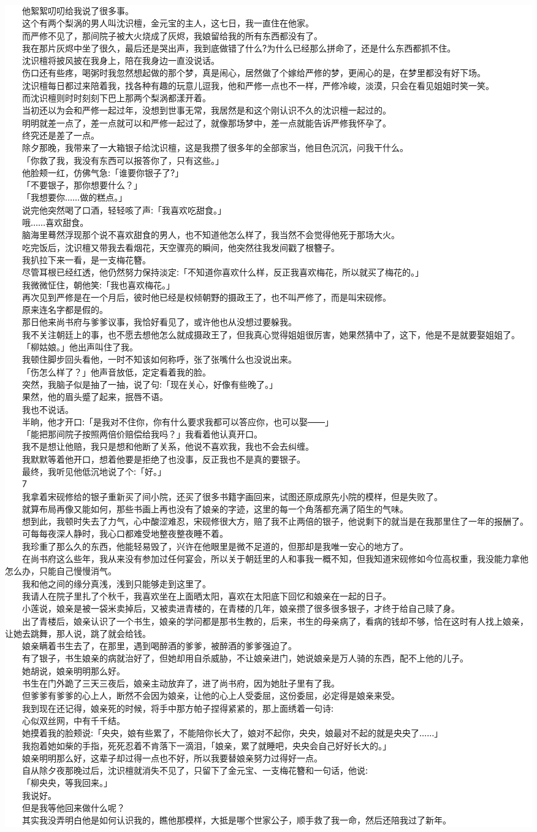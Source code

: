 &emsp;&emsp;他絮絮叨叨给我说了很多事。  
&emsp;&emsp;这个有两个梨涡的男人叫沈识檀，金元宝的主人，这七日，我一直住在他家。  
&emsp;&emsp;而严修不见了，那间院子被大火烧成了灰烬，我娘留给我的所有东西都没有了。  
&emsp;&emsp;我在那片灰烬中坐了很久，最后还是哭出声，我到底做错了什么?为什么已经那么拼命了，还是什么东西都抓不住。  
&emsp;&emsp;沈识檀将披风披在我身上，陪在我身边一直没说话。  
&emsp;&emsp;伤口还有些疼，喝粥时我忽然想起做的那个梦，真是闹心，居然做了个嫁给严修的梦，更闹心的是，在梦里都没有好下场。  
&emsp;&emsp;沈识檀每日都过来陪着我，找各种有趣的玩意儿逗我，他和严修一点也不一样，严修冷峻，淡漠，只会在看见姐姐时笑一笑。  
&emsp;&emsp;而沈识檀则时时刻刻下巴上那两个梨涡都漾开着。  
&emsp;&emsp;当初还以为会和严修一起过年，没想到世事无常，我居然是和这个刚认识不久的沈识檀一起过的。  
&emsp;&emsp;明明就差一点了，差一点就可以和严修一起过了，就像那场梦中，差一点就能告诉严修我怀孕了。  
&emsp;&emsp;终究还是差了一点。  
&emsp;&emsp;除夕那晚，我带来了一大箱银子给沈识檀，这是我攒了很多年的全部家当，他目色沉沉，问我干什么。  
&emsp;&emsp;「你救了我，我没有东西可以报答你了，只有这些。」  
&emsp;&emsp;他脸颊一红，仿佛气急:「谁要你银子了?」  
&emsp;&emsp;「不要银子，那你想要什么？」  
&emsp;&emsp;「我想要你……做的糕点。」  
&emsp;&emsp;说完他突然喝了口酒，轻轻咳了声:「我喜欢吃甜食。」  
&emsp;&emsp;哦……喜欢甜食。  
&emsp;&emsp;脑海里蓦然浮现那个说不喜欢甜食的男人，也不知道他怎么样了，我当然不会觉得他死于那场大火。  
&emsp;&emsp;吃完饭后，沈识檀又带我去看烟花，天空骤亮的瞬间，他突然往我发间戳了根簪子。  
&emsp;&emsp;我扒拉下来一看，是一支梅花簪。  
&emsp;&emsp;尽管耳根已经红透，他仍然努力保持淡定:「不知道你喜欢什么样，反正我喜欢梅花，所以就买了梅花的。」  
&emsp;&emsp;我微微怔住，朝他笑:「我也喜欢梅花。」  
&emsp;&emsp;再次见到严修是在一个月后，彼时他已经是权倾朝野的摄政王了，也不叫严修了，而是叫宋砚修。  
&emsp;&emsp;原来连名字都是假的。  
&emsp;&emsp;那日他来尚书府与爹爹议事，我恰好看见了，或许他也从没想过要躲我。  
&emsp;&emsp;我不关注朝廷上的事，也不愿去想他怎么就成摄政王了，但我真心觉得姐姐很厉害，她果然猜中了，这下，他是不是就要娶姐姐了。  
&emsp;&emsp;「柳姑娘。」他出声叫住了我。  
&emsp;&emsp;我顿住脚步回头看他，一时不知该如何称呼，张了张嘴什么也没说出来。  
&emsp;&emsp;「伤怎么样了？」他声音放低，定定看着我的脸。  
&emsp;&emsp;突然，我脑子似是抽了一抽，说了句:「现在关心，好像有些晚了。」  
&emsp;&emsp;果然，他的眉头蹙了起来，抿唇不语。  
&emsp;&emsp;我也不说话。  
&emsp;&emsp;半晌，他才开口:「是我对不住你，你有什么要求我都可以答应你，也可以娶——」  
&emsp;&emsp;「能把那间院子按照两倍价赔偿给我吗？」我看着他认真开口。  
&emsp;&emsp;我不是想让他赔，我只是想和他断了关系，他说不喜欢我，我也不会去纠缠。  
&emsp;&emsp;我默默等着他开口，想着他要是拒绝了也没事，反正我也不是真的要银子。  
&emsp;&emsp;最终，我听见他低沉地说了个:「好。」  
&emsp;&emsp;7  
&emsp;&emsp;我拿着宋砚修给的银子重新买了间小院，还买了很多书籍字画回来，试图还原成原先小院的模样，但是失败了。  
&emsp;&emsp;就算布局再像又能如何，那些书画上再也没有了娘亲的字迹，这里的每一个角落都充满了陌生的气味。  
&emsp;&emsp;想到此，我顿时失去了力气，心中酸涩难忍，宋砚修很大方，赔了我不止两倍的银子，他说剩下的就当是在我那里住了一年的报酬了。  
&emsp;&emsp;可每每夜深人静时，我心口都难受地整夜整夜睡不着。  
&emsp;&emsp;我珍重了那么久的东西，他能轻易毁了，兴许在他眼里是微不足道的，但那却是我唯一安心的地方了。  
&emsp;&emsp;在尚书府这么些年，我从来没有参加过任何宴会，所以关于朝廷里的人和事我一概不知，但我知道宋砚修如今位高权重，我没能力拿他怎么办，只能自己慢慢消气。  
&emsp;&emsp;我和他之间的缘分真浅，浅到只能够走到这里了。  
&emsp;&emsp;我请人在院子里扎了个秋千，我喜欢坐在上面晒太阳，喜欢在太阳底下回忆和娘亲在一起的日子。  
&emsp;&emsp;小莲说，娘亲是被一袋米卖掉后，又被卖进青楼的，在青楼的几年，娘亲攒了很多很多银子，才终于给自己赎了身。  
&emsp;&emsp;出了青楼后，娘亲认识了一个书生，娘亲的学问都是那书生教的，后来，书生的母亲病了，看病的钱却不够，恰在这时有人找上娘亲，让她去跳舞，那人说，跳了就会给钱。  
&emsp;&emsp;娘亲瞒着书生去了，在那里，遇到喝醉酒的爹爹，被醉酒的爹爹强迫了。  
&emsp;&emsp;有了银子，书生娘亲的病就治好了，但她却用自杀威胁，不让娘亲进门，她说娘亲是万人骑的东西，配不上他的儿子。  
&emsp;&emsp;她胡说，娘亲明明那么好。  
&emsp;&emsp;书生在门外跪了三天三夜后，娘亲主动放弃了，进了尚书府，因为她肚子里有了我。  
&emsp;&emsp;但爹爹有爹爹的心上人，断然不会因为娘亲，让他的心上人受委屈，这份委屈，必定得是娘亲来受。  
&emsp;&emsp;我到现在还记得，娘亲死的时候，将手中那方帕子捏得紧紧的，那上面绣着一句诗:  
&emsp;&emsp;心似双丝网，中有千千结。  
&emsp;&emsp;她摸着我的脸颊说:「央央，娘有些累了，不能陪你长大了，娘对不起你，央央，娘最对不起的就是央央了……」  
&emsp;&emsp;我抱着她如柴的手指，死死忍着不肯落下一滴泪，「娘亲，累了就睡吧，央央会自己好好长大的。」  
&emsp;&emsp;娘亲明明那么好，这辈子却过得一点也不好，所以我要替娘亲努力过得好一点。  
&emsp;&emsp;自从除夕夜那晚过后，沈识檀就消失不见了，只留下了金元宝、一支梅花簪和一句话，他说:  
&emsp;&emsp;「柳央央，等我回来。」  
&emsp;&emsp;我说好。  
&emsp;&emsp;但是我等他回来做什么呢？  
&emsp;&emsp;其实我没弄明白他是如何认识我的，瞧他那模样，大抵是哪个世家公子，顺手救了我一命，然后还陪我过了新年。  